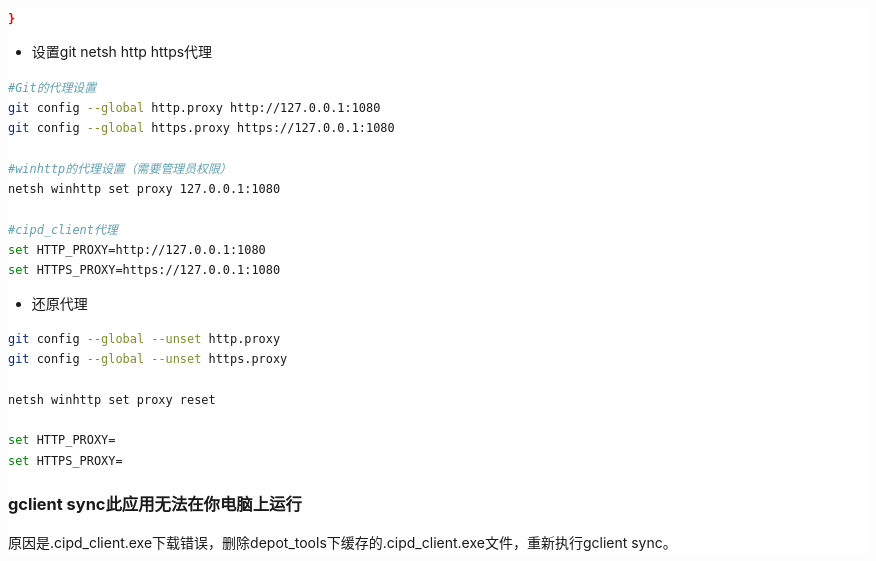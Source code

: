 ``` json
}
```

+ 设置git netsh http https代理
``` bash
#Git的代理设置
git config --global http.proxy http://127.0.0.1:1080
git config --global https.proxy https://127.0.0.1:1080

#winhttp的代理设置（需要管理员权限）
netsh winhttp set proxy 127.0.0.1:1080

#cipd_client代理
set HTTP_PROXY=http://127.0.0.1:1080
set HTTPS_PROXY=https://127.0.0.1:1080
```

+ 还原代理
``` bash
git config --global --unset http.proxy
git config --global --unset https.proxy

netsh winhttp set proxy reset

set HTTP_PROXY=
set HTTPS_PROXY=

```

### gclient sync此应用无法在你电脑上运行

原因是.cipd_client.exe下载错误，删除depot_tools下缓存的.cipd_client.exe文件，重新执行gclient sync。

